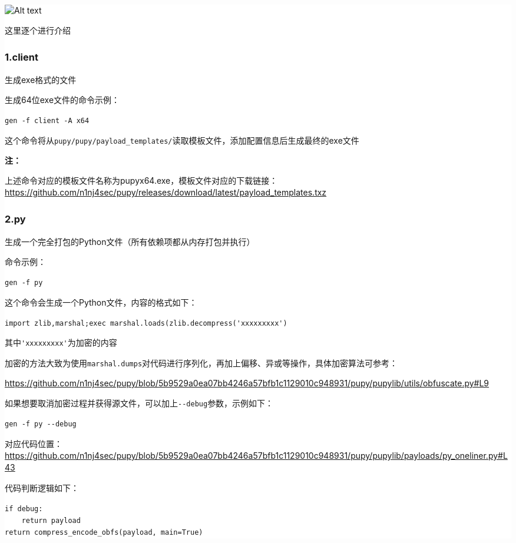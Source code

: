 ![Alt text](https://raw.githubusercontent.com/3gstudent/BlogPic/master/2020-4-8/2-1.png)

这里逐个进行介绍

### 1.client

生成exe格式的文件

生成64位exe文件的命令示例：

```
gen -f client -A x64
```

这个命令将从`pupy/pupy/payload_templates/`读取模板文件，添加配置信息后生成最终的exe文件

**注：**

上述命令对应的模板文件名称为pupyx64.exe，模板文件对应的下载链接：https://github.com/n1nj4sec/pupy/releases/download/latest/payload_templates.txz

### 2.py

生成一个完全打包的Python文件（所有依赖项都从内存打包并执行）

命令示例：

```
gen -f py
```

这个命令会生成一个Python文件，内容的格式如下：

```
import zlib,marshal;exec marshal.loads(zlib.decompress('xxxxxxxxx')
```

其中`'xxxxxxxxx'`为加密的内容

加密的方法大致为使用`marshal.dumps`对代码进行序列化，再加上偏移、异或等操作，具体加密算法可参考：

https://github.com/n1nj4sec/pupy/blob/5b9529a0ea07bb4246a57bfb1c1129010c948931/pupy/pupylib/utils/obfuscate.py#L9

如果想要取消加密过程并获得源文件，可以加上`--debug`参数，示例如下：

```
gen -f py --debug
```

对应代码位置：https://github.com/n1nj4sec/pupy/blob/5b9529a0ea07bb4246a57bfb1c1129010c948931/pupy/pupylib/payloads/py_oneliner.py#L43

代码判断逻辑如下：

```
if debug:
    return payload
return compress_encode_obfs(payload, main=True)
```
